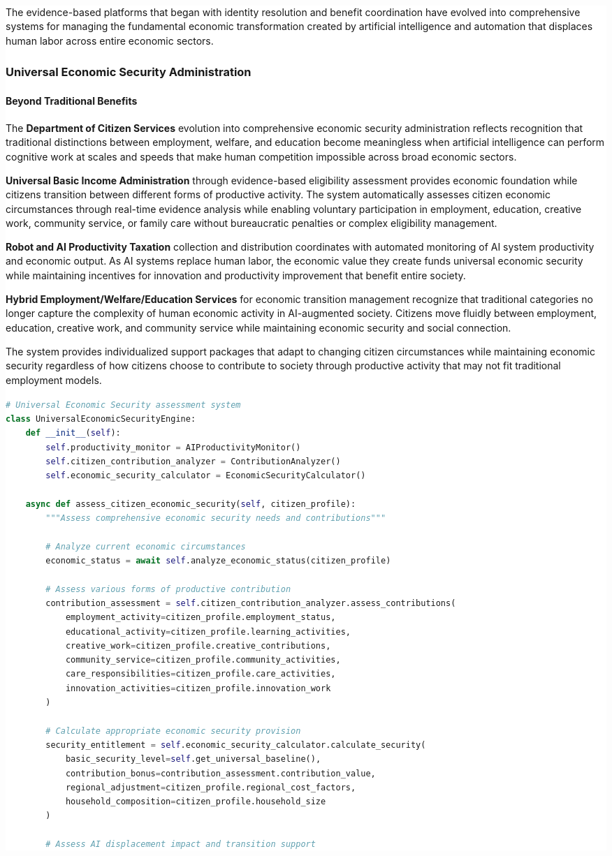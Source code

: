 The evidence-based platforms that began with identity resolution and benefit coordination have evolved into comprehensive systems for managing the fundamental economic transformation created by artificial intelligence and automation that displaces human labor across entire economic sectors.

### Universal Economic Security Administration

#### Beyond Traditional Benefits

The **Department of Citizen Services** evolution into comprehensive economic security administration reflects recognition that traditional distinctions between employment, welfare, and education become meaningless when artificial intelligence can perform cognitive work at scales and speeds that make human competition impossible across broad economic sectors.

**Universal Basic Income Administration** through evidence-based eligibility assessment provides economic foundation while citizens transition between different forms of productive activity. The system automatically assesses citizen economic circumstances through real-time evidence analysis while enabling voluntary participation in employment, education, creative work, community service, or family care without bureaucratic penalties or complex eligibility management.

**Robot and AI Productivity Taxation** collection and distribution coordinates with automated monitoring of AI system productivity and economic output. As AI systems replace human labor, the economic value they create funds universal economic security while maintaining incentives for innovation and productivity improvement that benefit entire society.

**Hybrid Employment/Welfare/Education Services** for economic transition management recognize that traditional categories no longer capture the complexity of human economic activity in AI-augmented society. Citizens move fluidly between employment, education, creative work, and community service while maintaining economic security and social connection.

The system provides individualized support packages that adapt to changing citizen circumstances while maintaining economic security regardless of how citizens choose to contribute to society through productive activity that may not fit traditional employment models.

```python
# Universal Economic Security assessment system
class UniversalEconomicSecurityEngine:
    def __init__(self):
        self.productivity_monitor = AIProductivityMonitor()
        self.citizen_contribution_analyzer = ContributionAnalyzer()
        self.economic_security_calculator = EconomicSecurityCalculator()
        
    async def assess_citizen_economic_security(self, citizen_profile):
        """Assess comprehensive economic security needs and contributions"""
        
        # Analyze current economic circumstances
        economic_status = await self.analyze_economic_status(citizen_profile)
        
        # Assess various forms of productive contribution
        contribution_assessment = self.citizen_contribution_analyzer.assess_contributions(
            employment_activity=citizen_profile.employment_status,
            educational_activity=citizen_profile.learning_activities,
            creative_work=citizen_profile.creative_contributions,
            community_service=citizen_profile.community_activities,
            care_responsibilities=citizen_profile.care_activities,
            innovation_activities=citizen_profile.innovation_work
        )
        
        # Calculate appropriate economic security provision
        security_entitlement = self.economic_security_calculator.calculate_security(
            basic_security_level=self.get_universal_baseline(),
            contribution_bonus=contribution_assessment.contribution_value,
            regional_adjustment=citizen_profile.regional_cost_factors,
            household_composition=citizen_profile.household_size
        )
        
        # Assess AI displacement impact and transition support
```
